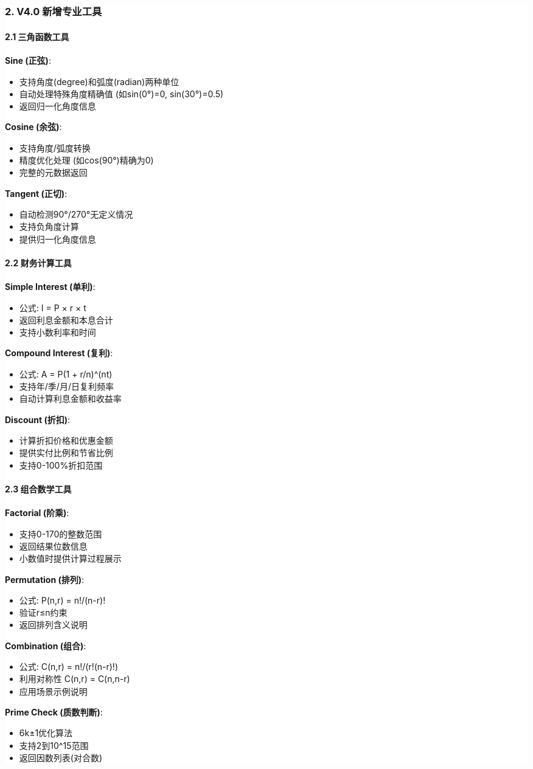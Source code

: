 ### 2. V4.0 新增专业工具

#### 2.1 三角函数工具
**Sine (正弦)**: 
- 支持角度(degree)和弧度(radian)两种单位
- 自动处理特殊角度精确值 (如sin(0°)=0, sin(30°)=0.5)
- 返回归一化角度信息

**Cosine (余弦)**:
- 支持角度/弧度转换
- 精度优化处理 (如cos(90°)精确为0)
- 完整的元数据返回

**Tangent (正切)**:
- 自动检测90°/270°无定义情况
- 支持负角度计算
- 提供归一化角度信息

#### 2.2 财务计算工具
**Simple Interest (单利)**:
- 公式: I = P × r × t
- 返回利息金额和本息合计
- 支持小数利率和时间

**Compound Interest (复利)**:
- 公式: A = P(1 + r/n)^(nt)
- 支持年/季/月/日复利频率
- 自动计算利息金额和收益率

**Discount (折扣)**:
- 计算折扣价格和优惠金额
- 提供实付比例和节省比例
- 支持0-100%折扣范围

#### 2.3 组合数学工具
**Factorial (阶乘)**:
- 支持0-170的整数范围
- 返回结果位数信息
- 小数值时提供计算过程展示

**Permutation (排列)**:
- 公式: P(n,r) = n!/(n-r)!
- 验证r≤n约束
- 返回排列含义说明

**Combination (组合)**:
- 公式: C(n,r) = n!/(r!(n-r)!)
- 利用对称性 C(n,r) = C(n,n-r)
- 应用场景示例说明

**Prime Check (质数判断)**:
- 6k±1优化算法
- 支持2到10^15范围
- 返回因数列表(对合数)
